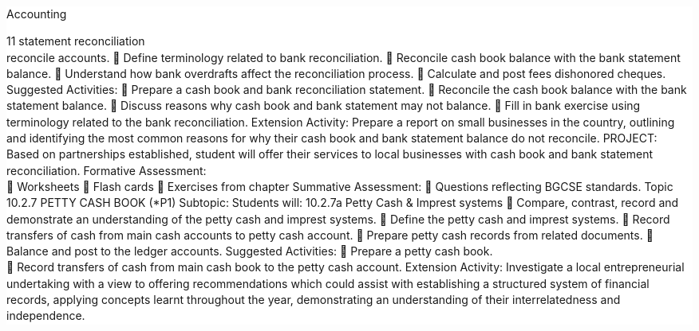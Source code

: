 
Accounting  
 
 
 
 
 
 
11 
statement reconciliation   
reconcile accounts. 
 Define terminology related to bank reconciliation. 
 Reconcile cash book balance with the bank 
statement balance. 
 Understand how bank overdrafts affect the 
reconciliation process. 
 Calculate and post  fees dishonored cheques. 
Suggested Activities: 
 Prepare a cash book and bank reconciliation statement. 
 Reconcile the cash book balance with the bank statement balance. 
 Discuss reasons why cash book and bank statement may not balance. 
 Fill in bank exercise using terminology related to the bank reconciliation. 
Extension Activity: 
Prepare a report on small businesses in the country, outlining and identifying the most 
common reasons for why their cash book and bank statement balance do not reconcile. 
PROJECT: 
Based on partnerships established, student will offer their services to local businesses with cash 
book and bank statement reconciliation. 
Formative Assessment:  
 Worksheets 
 Flash cards 
 Exercises from chapter 
Summative Assessment: 
 Questions reflecting BGCSE standards. 
Topic 10.2.7 PETTY CASH BOOK (*P1) 
Subtopic: 
Students will: 
10.2.7a  Petty Cash & Imprest systems 
 Compare, contrast, record and demonstrate an 
understanding of the petty cash and imprest 
systems. 
 Define the petty cash and imprest systems. 
 Record transfers of cash from main cash accounts to 
petty cash account. 
 Prepare petty cash records from related documents. 
 Balance and post to the ledger accounts. 
Suggested Activities: 
 Prepare a petty cash book.  
 Record transfers of cash from main cash book to the petty cash account. 
Extension Activity: 
Investigate a local entrepreneurial undertaking with a view to offering recommendations which 
could assist with establishing a structured system of financial records, applying concepts learnt 
throughout the year, demonstrating an understanding of their interrelatedness and 
independence.  
